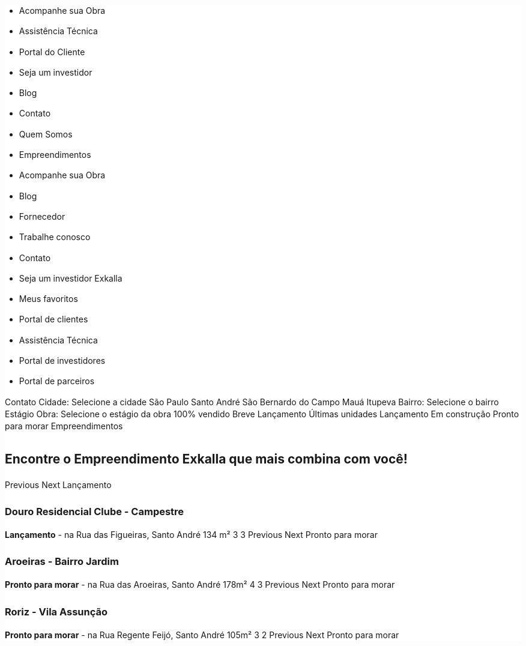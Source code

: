  * Acompanhe sua Obra
  * Assistência Técnica
  * Portal do Cliente


  * Seja um investidor
  * Blog
  * Contato


  * Quem Somos
  * Empreendimentos
  * Acompanhe sua Obra
  * Blog
  * Fornecedor
  * Trabalhe conosco
  * Contato
  * Seja um investidor Exkalla
  * Meus favoritos
  * Portal de clientes
  * Assistência Técnica
  * Portal de investidores
  * Portal de parceiros

Contato
Cidade:
Selecione a cidade São Paulo Santo André São Bernardo do Campo Mauá Itupeva
Bairro:
Selecione o bairro
Estágio Obra:
Selecione o estágio da obra 100% vendido Breve Lançamento Últimas unidades Lançamento Em construção Pronto para morar
Empreendimentos
## Encontre o Empreendimento Exkalla que mais combina com você!
Previous
Next
Lançamento
### Douro Residencial Clube - Campestre
**Lançamento** - na Rua das Figueiras, Santo André
134 m²
3
3
Previous
Next
Pronto para morar
### Aroeiras - Bairro Jardim
**Pronto para morar** - na Rua das Aroeiras, Santo André
178m²
4
3
Previous
Next
Pronto para morar
### Roriz - Vila Assunção
**Pronto para morar** - na Rua Regente Feijó, Santo André
105m²
3
2
Previous
Next
Pronto para morar